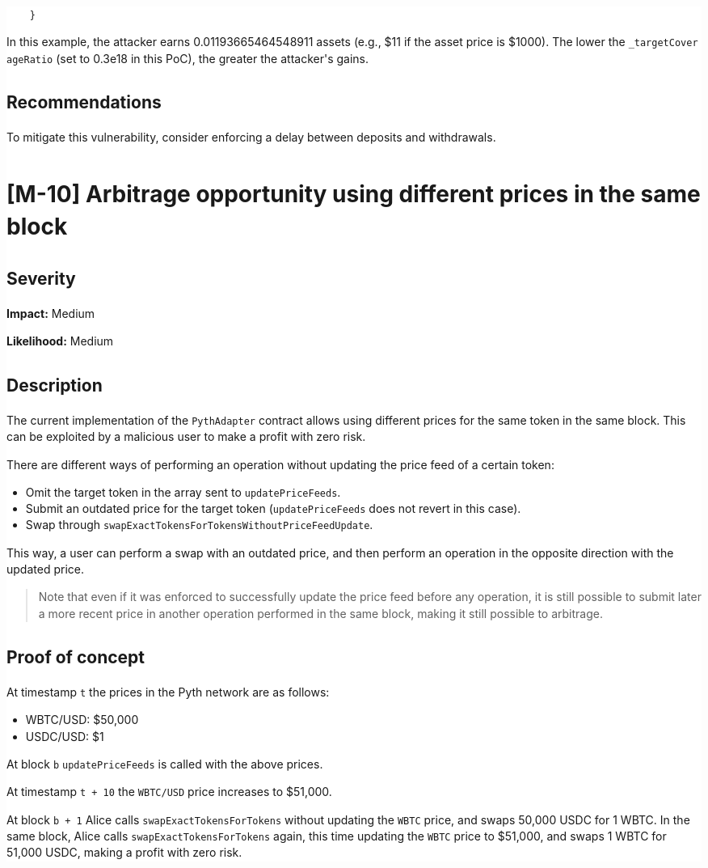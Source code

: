 ```solidity
    }
```

In this example, the attacker earns 0.01193665464548911 assets (e.g., $11 if the asset price is $1000). The lower the `_targetCoverageRatio` (set to 0.3e18 in this PoC), the greater the attacker's gains.

## Recommendations

To mitigate this vulnerability, consider enforcing a delay between deposits and withdrawals.

# [M-10] Arbitrage opportunity using different prices in the same block

## Severity

**Impact:** Medium

**Likelihood:** Medium

## Description

The current implementation of the `PythAdapter` contract allows using different prices for the same token in the same block. This can be exploited by a malicious user to make a profit with zero risk.

There are different ways of performing an operation without updating the price feed of a certain token:

- Omit the target token in the array sent to `updatePriceFeeds`.
- Submit an outdated price for the target token (`updatePriceFeeds` does not revert in this case).
- Swap through `swapExactTokensForTokensWithoutPriceFeedUpdate`.

This way, a user can perform a swap with an outdated price, and then perform an operation in the opposite direction with the updated price.

> Note that even if it was enforced to successfully update the price feed before any operation, it is still possible to submit later a more recent price in another operation performed in the same block, making it still possible to arbitrage.

## Proof of concept

At timestamp `t` the prices in the Pyth network are as follows:

- WBTC/USD: $50,000
- USDC/USD: $1

At block `b` `updatePriceFeeds` is called with the above prices.

At timestamp `t + 10` the `WBTC/USD` price increases to $51,000.

At block `b + 1` Alice calls `swapExactTokensForTokens` without updating the `WBTC` price, and swaps 50,000 USDC for 1 WBTC. In the same block, Alice calls `swapExactTokensForTokens` again, this time updating the `WBTC` price to $51,000, and swaps 1 WBTC for 51,000 USDC, making a profit with zero risk.
